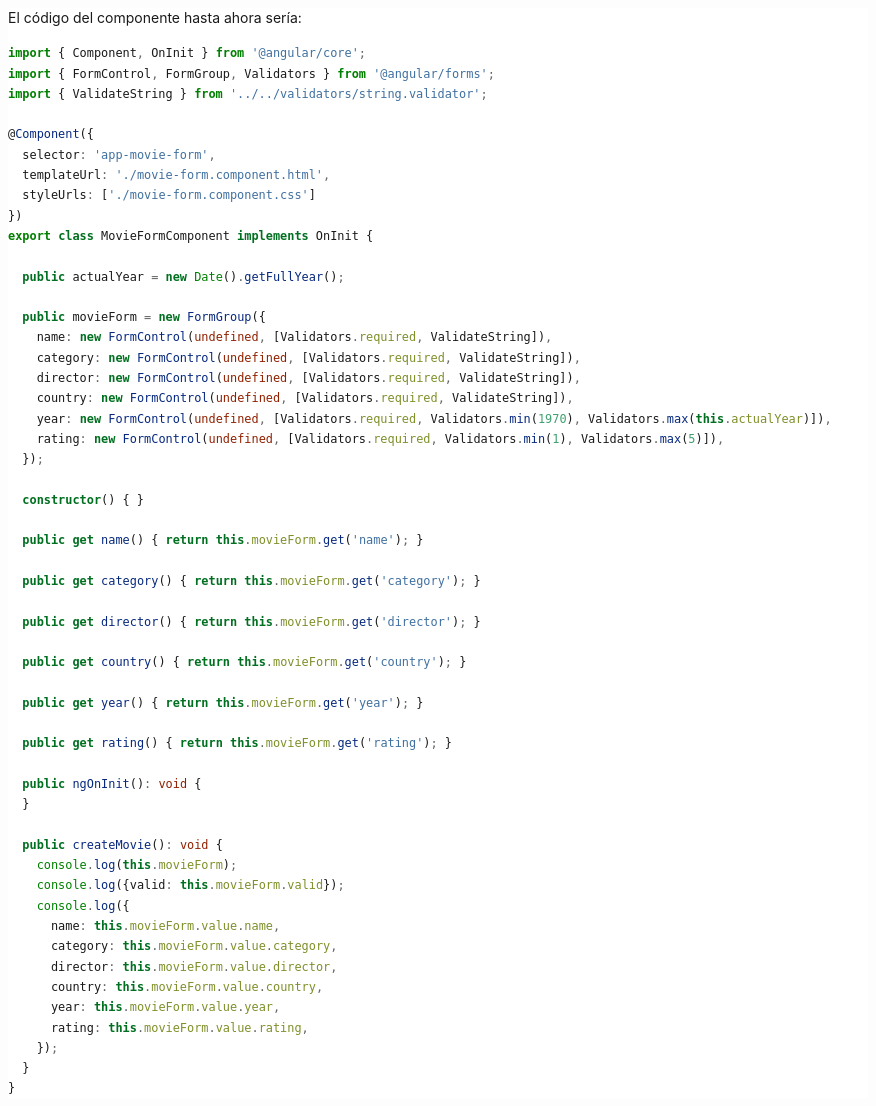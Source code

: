 El código del componente hasta ahora sería:

```typescript
import { Component, OnInit } from '@angular/core';
import { FormControl, FormGroup, Validators } from '@angular/forms';
import { ValidateString } from '../../validators/string.validator';

@Component({
  selector: 'app-movie-form',
  templateUrl: './movie-form.component.html',
  styleUrls: ['./movie-form.component.css']
})
export class MovieFormComponent implements OnInit {

  public actualYear = new Date().getFullYear();

  public movieForm = new FormGroup({
    name: new FormControl(undefined, [Validators.required, ValidateString]),
    category: new FormControl(undefined, [Validators.required, ValidateString]),
    director: new FormControl(undefined, [Validators.required, ValidateString]),
    country: new FormControl(undefined, [Validators.required, ValidateString]),
    year: new FormControl(undefined, [Validators.required, Validators.min(1970), Validators.max(this.actualYear)]),
    rating: new FormControl(undefined, [Validators.required, Validators.min(1), Validators.max(5)]),
  });

  constructor() { }

  public get name() { return this.movieForm.get('name'); }

  public get category() { return this.movieForm.get('category'); }

  public get director() { return this.movieForm.get('director'); }

  public get country() { return this.movieForm.get('country'); }

  public get year() { return this.movieForm.get('year'); }

  public get rating() { return this.movieForm.get('rating'); }

  public ngOnInit(): void {
  }

  public createMovie(): void {
    console.log(this.movieForm);
    console.log({valid: this.movieForm.valid});
    console.log({
      name: this.movieForm.value.name,
      category: this.movieForm.value.category,
      director: this.movieForm.value.director,
      country: this.movieForm.value.country,
      year: this.movieForm.value.year,
      rating: this.movieForm.value.rating,
    });
  }
}
```
